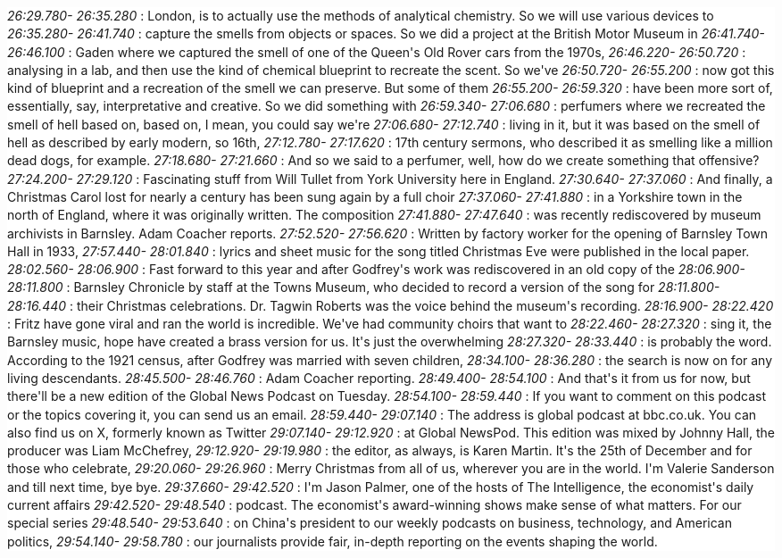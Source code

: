 *26:29.780- 26:35.280* :  London, is to actually use the methods of analytical chemistry. So we will use various devices to
*26:35.280- 26:41.740* :  capture the smells from objects or spaces. So we did a project at the British Motor Museum in
*26:41.740- 26:46.100* :  Gaden where we captured the smell of one of the Queen's Old Rover cars from the 1970s,
*26:46.220- 26:50.720* :  analysing in a lab, and then use the kind of chemical blueprint to recreate the scent. So we've
*26:50.720- 26:55.200* :  now got this kind of blueprint and a recreation of the smell we can preserve. But some of them
*26:55.200- 26:59.320* :  have been more sort of, essentially, say, interpretative and creative. So we did something with
*26:59.340- 27:06.680* :  perfumers where we recreated the smell of hell based on, based on, I mean, you could say we're
*27:06.680- 27:12.740* :  living in it, but it was based on the smell of hell as described by early modern, so 16th,
*27:12.780- 27:17.620* :  17th century sermons, who described it as smelling like a million dead dogs, for example.
*27:18.680- 27:21.660* :  And so we said to a perfumer, well, how do we create something that offensive?
*27:24.200- 27:29.120* :  Fascinating stuff from Will Tullet from York University here in England.
*27:30.640- 27:37.060* :  And finally, a Christmas Carol lost for nearly a century has been sung again by a full choir
*27:37.060- 27:41.880* :  in a Yorkshire town in the north of England, where it was originally written. The composition
*27:41.880- 27:47.640* :  was recently rediscovered by museum archivists in Barnsley. Adam Coacher reports.
*27:52.520- 27:56.620* :  Written by factory worker for the opening of Barnsley Town Hall in 1933,
*27:57.440- 28:01.840* :  lyrics and sheet music for the song titled Christmas Eve were published in the local paper.
*28:02.560- 28:06.900* :  Fast forward to this year and after Godfrey's work was rediscovered in an old copy of the
*28:06.900- 28:11.800* :  Barnsley Chronicle by staff at the Towns Museum, who decided to record a version of the song for
*28:11.800- 28:16.440* :  their Christmas celebrations. Dr. Tagwin Roberts was the voice behind the museum's recording.
*28:16.900- 28:22.420* :  Fritz have gone viral and ran the world is incredible. We've had community choirs that want to
*28:22.460- 28:27.320* :  sing it, the Barnsley music, hope have created a brass version for us. It's just the overwhelming
*28:27.320- 28:33.440* :  is probably the word. According to the 1921 census, after Godfrey was married with seven children,
*28:34.100- 28:36.280* :  the search is now on for any living descendants.
*28:45.500- 28:46.760* :  Adam Coacher reporting.
*28:49.400- 28:54.100* :  And that's it from us for now, but there'll be a new edition of the Global News Podcast on Tuesday.
*28:54.100- 28:59.440* :  If you want to comment on this podcast or the topics covering it, you can send us an email.
*28:59.440- 29:07.140* :  The address is global podcast at bbc.co.uk. You can also find us on X, formerly known as Twitter
*29:07.140- 29:12.920* :  at Global NewsPod. This edition was mixed by Johnny Hall, the producer was Liam McChefrey,
*29:12.920- 29:19.980* :  the editor, as always, is Karen Martin. It's the 25th of December and for those who celebrate,
*29:20.060- 29:26.960* :  Merry Christmas from all of us, wherever you are in the world. I'm Valerie Sanderson and till next time, bye bye.
*29:37.660- 29:42.520* :  I'm Jason Palmer, one of the hosts of The Intelligence, the economist's daily current affairs
*29:42.520- 29:48.540* :  podcast. The economist's award-winning shows make sense of what matters. For our special series
*29:48.540- 29:53.640* :  on China's president to our weekly podcasts on business, technology, and American politics,
*29:54.140- 29:58.780* :  our journalists provide fair, in-depth reporting on the events shaping the world.